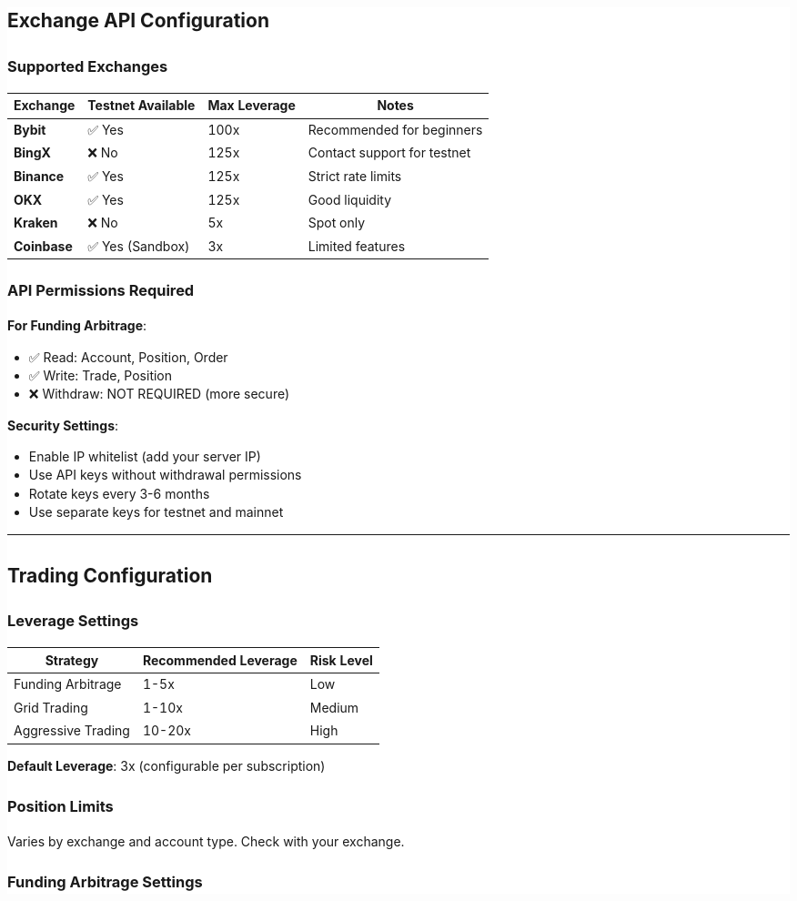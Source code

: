 
## Exchange API Configuration

### Supported Exchanges

| Exchange | Testnet Available | Max Leverage | Notes |
|----------|------------------|--------------|-------|
| **Bybit** | ✅ Yes | 100x | Recommended for beginners |
| **BingX** | ❌ No | 125x | Contact support for testnet |
| **Binance** | ✅ Yes | 125x | Strict rate limits |
| **OKX** | ✅ Yes | 125x | Good liquidity |
| **Kraken** | ❌ No | 5x | Spot only |
| **Coinbase** | ✅ Yes (Sandbox) | 3x | Limited features |

### API Permissions Required

**For Funding Arbitrage**:
- ✅ Read: Account, Position, Order
- ✅ Write: Trade, Position
- ❌ Withdraw: NOT REQUIRED (more secure)

**Security Settings**:
- Enable IP whitelist (add your server IP)
- Use API keys without withdrawal permissions
- Rotate keys every 3-6 months
- Use separate keys for testnet and mainnet

---

## Trading Configuration

### Leverage Settings

| Strategy | Recommended Leverage | Risk Level |
|----------|---------------------|------------|
| Funding Arbitrage | 1-5x | Low |
| Grid Trading | 1-10x | Medium |
| Aggressive Trading | 10-20x | High |

**Default Leverage**: 3x (configurable per subscription)

### Position Limits

Varies by exchange and account type. Check with your exchange.

### Funding Arbitrage Settings
